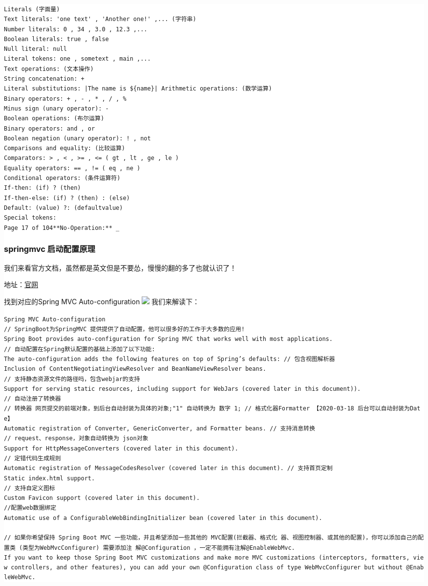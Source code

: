 ```
Literals (字面量)
Text literals: 'one text' , 'Another one!' ,... (字符串)
Number literals: 0 , 34 , 3.0 , 12.3 ,...
Boolean literals: true , false
Null literal: null
Literal tokens: one , sometext , main ,...
Text operations: (文本操作)
String concatenation: +
Literal substitutions: |The name is ${name}| Arithmetic operations: (数学运算)
Binary operators: + , - , * , / , %
Minus sign (unary operator): -
Boolean operations: (布尔运算)
Binary operators: and , or
Boolean negation (unary operator): ! , not
Comparisons and equality: (比较运算)
Comparators: > , < , >= , <= ( gt , lt , ge , le )
Equality operators: == , != ( eq , ne )
Conditional operators: (条件运算符)
If-then: (if) ? (then)
If-then-else: (if) ? (then) : (else)
Default: (value) ?: (defaultvalue)
Special tokens:
Page 17 of 104**No-Operation:** _
```

### springmvc 启动配置原理
我们来看官方文档，虽然都是英文但是不要怂，慢慢的翻的多了也就认识了！

地址：<a href="https://docs.spring.io/spring-boot/docs/2.2.5.RELEASE/reference/htmlsingle/" target="_blank">官网</a>

找到对应的Spring MVC Auto-configuration
![](https://s1.ax1x.com/2020/03/21/8fGKmj.png)
我们来解读下：
```
Spring MVC Auto-configuration
// SpringBoot为SpringMVC 提供提供了自动配置，他可以很多好的工作于大多数的应用!
Spring Boot provides auto-configuration for Spring MVC that works well with most applications.
// 自动配置在Spring默认配置的基础上添加了以下功能:
The auto-configuration adds the following features on top of Spring’s defaults: // 包含视图解析器
Inclusion of ContentNegotiatingViewResolver and BeanNameViewResolver beans.
// 支持静态资源文件的路径吗，包含webjar的支持
Support for serving static resources, including support for WebJars (covered later in this document)).
// 自动注册了转换器
// 转换器 网页提交的前端对象，到后台自动封装为具体的对象;"1" 自动转换为 数字 1; // 格式化器Formatter 【2020-03-18 后台可以自动封装为Date】
Automatic registration of Converter, GenericConverter, and Formatter beans. // 支持消息转换
// request、response，对象自动转换为 json对象
Support for HttpMessageConverters (covered later in this document).
// 定错代码生成规则
Automatic registration of MessageCodesResolver (covered later in this document). // 支持首页定制
Static index.html support.
// 支持自定义图标
Custom Favicon support (covered later in this document).
//配置web数据绑定
Automatic use of a ConfigurableWebBindingInitializer bean (covered later in this document).

// 如果你希望保持 Spring Boot MVC 一些功能，并且希望添加一些其他的 MVC配置(拦截器、格式化 器、视图控制器、或其他的配置)，你可以添加自己的配置类 (类型为WebMvcConfigurer) 需要添加注 解@Configuration ，一定不能拥有注解@EnableWebMvc.
If you want to keep those Spring Boot MVC customizations and make more MVC customizations (interceptors, formatters, view controllers, and other features), you can add your own @Configuration class of type WebMvcConfigurer but without @EnableWebMvc.

```